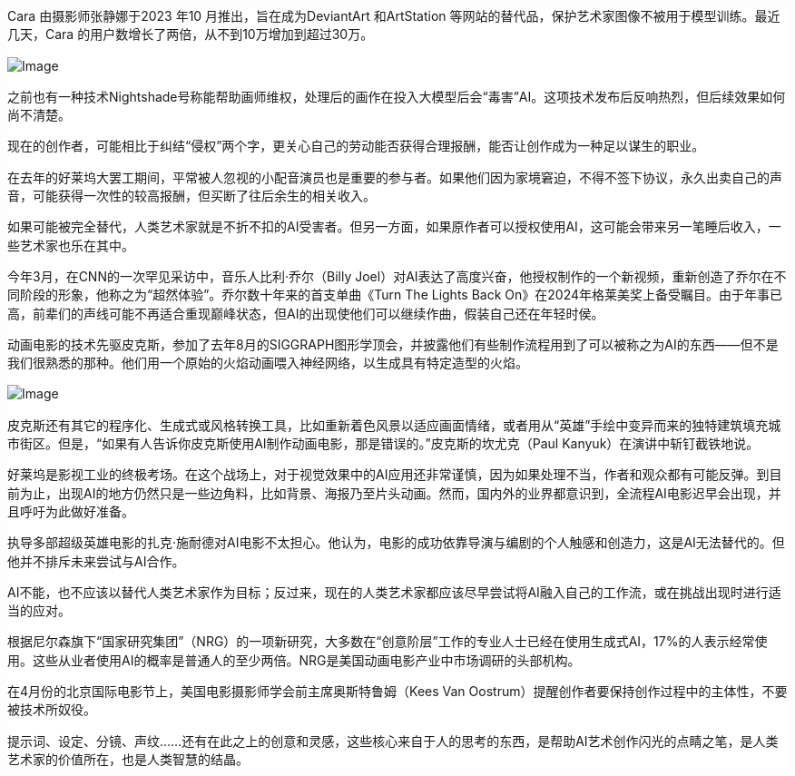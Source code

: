 Cara 由摄影师张静娜于2023 年10 月推出，旨在成为DeviantArt 和ArtStation 等网站的替代品，保护艺术家图像不被用于模型训练。最近几天，Cara 的用户数增长了两倍，从不到10万增加到超过30万。

![Image](http://static.ylzbl.com/uploads/ueditor/php/upload/image/20240615/1718458250954092.png)

之前也有一种技术Nightshade号称能帮助画师维权，处理后的画作在投入大模型后会“毒害”AI。这项技术发布后反响热烈，但后续效果如何尚不清楚。

现在的创作者，可能相比于纠结“侵权”两个字，更关心自己的劳动能否获得合理报酬，能否让创作成为一种足以谋生的职业。

在去年的好莱坞大罢工期间，平常被人忽视的小配音演员也是重要的参与者。如果他们因为家境窘迫，不得不签下协议，永久出卖自己的声音，可能获得一次性的较高报酬，但买断了往后余生的相关收入。

如果可能被完全替代，人类艺术家就是不折不扣的AI受害者。但另一方面，如果原作者可以授权使用AI，这可能会带来另一笔睡后收入，一些艺术家也乐在其中。

今年3月，在CNN的一次罕见采访中，音乐人比利·乔尔（Billy Joel）对AI表达了高度兴奋，他授权制作的一个新视频，重新创造了乔尔在不同阶段的形象，他称之为“超然体验”。乔尔数十年来的首支单曲《Turn The Lights Back On》在2024年格莱美奖上备受瞩目。由于年事已高，前辈们的声线可能不再适合重现巅峰状态，但AI的出现使他们可以继续作曲，假装自己还在年轻时侯。

动画电影的技术先驱皮克斯，参加了去年8月的SIGGRAPH图形学顶会，并披露他们有些制作流程用到了可以被称之为AI的东西——但不是我们很熟悉的那种。他们用一个原始的火焰动画喂入神经网络，以生成具有特定造型的火焰。

![Image](https://q1.itc.cn/images01/20240615/397f3c55104c447ba58ce53d53218ade.gif)

皮克斯还有其它的程序化、生成式或风格转换工具，比如重新着色风景以适应画面情绪，或者用从“英雄”手绘中变异而来的独特建筑填充城市街区。但是，“如果有人告诉你皮克斯使用AI制作动画电影，那是错误的。”皮克斯的坎尤克（Paul Kanyuk）在演讲中斩钉截铁地说。

好莱坞是影视工业的终极考场。在这个战场上，对于视觉效果中的AI应用还非常谨慎，因为如果处理不当，作者和观众都有可能反弹。到目前为止，出现AI的地方仍然只是一些边角料，比如背景、海报乃至片头动画。然而，国内外的业界都意识到，全流程AI电影迟早会出现，并且呼吁为此做好准备。

执导多部超级英雄电影的扎克·施耐德对AI电影不太担心。他认为，电影的成功依靠导演与编剧的个人触感和创造力，这是AI无法替代的。但他并不排斥未来尝试与AI合作。

AI不能，也不应该以替代人类艺术家作为目标；反过来，现在的人类艺术家都应该尽早尝试将AI融入自己的工作流，或在挑战出现时进行适当的应对。

根据尼尔森旗下“国家研究集团”（NRG）的一项新研究，大多数在“创意阶层”工作的专业人士已经在使用生成式AI，17%的人表示经常使用。这些从业者使用AI的概率是普通人的至少两倍。NRG是美国动画电影产业中市场调研的头部机构。

在4月份的北京国际电影节上，美国电影摄影师学会前主席奥斯特鲁姆（Kees Van Oostrum）提醒创作者要保持创作过程中的主体性，不要被技术所奴役。

提示词、设定、分镜、声纹……还有在此之上的创意和灵感，这些核心来自于人的思考的东西，是帮助AI艺术创作闪光的点睛之笔，是人类艺术家的价值所在，也是人类智慧的结晶。


